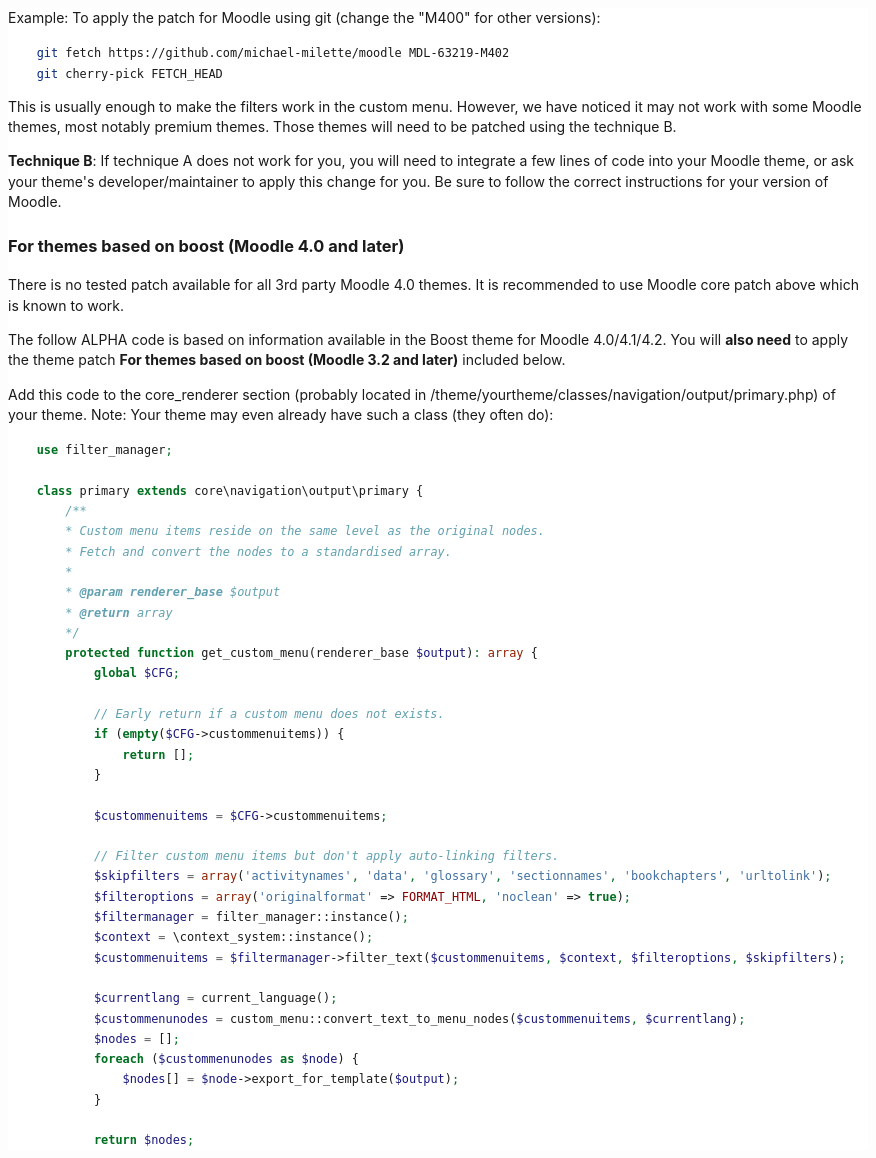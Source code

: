 Example: To apply the patch for Moodle using git (change the "M400" for other versions):

```bash
    git fetch https://github.com/michael-milette/moodle MDL-63219-M402
    git cherry-pick FETCH_HEAD
```

This is usually enough to make the filters work in the custom menu. However, we have noticed it may not work with some Moodle themes, most notably premium themes. Those themes will need to be patched using the technique B.

**Technique B**: If technique A does not work for you, you will need to integrate a few lines of code into your Moodle theme, or ask your theme's developer/maintainer to apply this change for you. Be sure to follow the correct instructions for your version of Moodle.

### For themes based on **boost** (Moodle 4.0 and later)

There is no tested patch available for all 3rd party Moodle 4.0 themes. It is recommended to use Moodle core patch above which is known to work.

The follow ALPHA code is based on information available in the Boost theme for Moodle 4.0/4.1/4.2. You will **also need** to apply the theme patch **For themes based on boost (Moodle 3.2 and later)** included below.

Add this code to the core_renderer section (probably located in /theme/yourtheme/classes/navigation/output/primary.php) of your theme. Note: Your theme may even already have such a class (they often do):

```php
    use filter_manager;

    class primary extends core\navigation\output\primary {
        /**
        * Custom menu items reside on the same level as the original nodes.
        * Fetch and convert the nodes to a standardised array.
        *
        * @param renderer_base $output
        * @return array
        */
        protected function get_custom_menu(renderer_base $output): array {
            global $CFG;

            // Early return if a custom menu does not exists.
            if (empty($CFG->custommenuitems)) {
                return [];
            }

            $custommenuitems = $CFG->custommenuitems;

            // Filter custom menu items but don't apply auto-linking filters.
            $skipfilters = array('activitynames', 'data', 'glossary', 'sectionnames', 'bookchapters', 'urltolink');
            $filteroptions = array('originalformat' => FORMAT_HTML, 'noclean' => true);
            $filtermanager = filter_manager::instance();
            $context = \context_system::instance();
            $custommenuitems = $filtermanager->filter_text($custommenuitems, $context, $filteroptions, $skipfilters);

            $currentlang = current_language();
            $custommenunodes = custom_menu::convert_text_to_menu_nodes($custommenuitems, $currentlang);
            $nodes = [];
            foreach ($custommenunodes as $node) {
                $nodes[] = $node->export_for_template($output);
            }

            return $nodes;
```